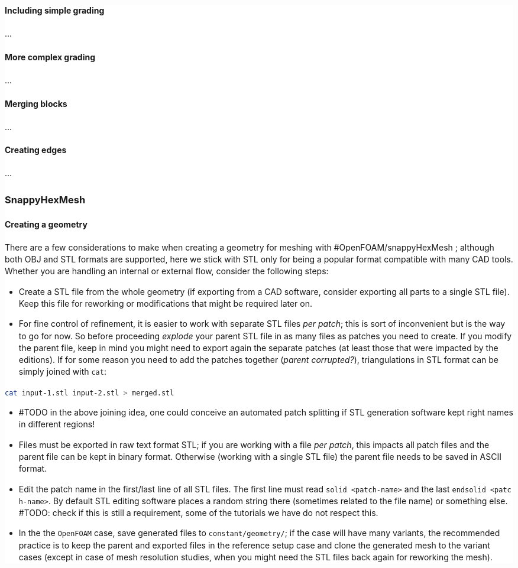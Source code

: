 #### Including simple grading

...

#### More complex grading

...

#### Merging blocks

...

#### Creating edges

...

### SnappyHexMesh

#### Creating a geometry

There are a few considerations to make when creating a geometry for meshing with #OpenFOAM/snappyHexMesh ; although both OBJ and STL formats are supported, here we stick with STL only for being a popular format compatible with many CAD tools. Whether you are handling an internal or external flow, consider the following steps:

- Create a STL file from the whole geometry (if exporting from a CAD software, consider exporting all parts to a single STL file). Keep this file for reworking or modifications that might be required later on.

- For fine control of refinement, it is easier to work with separate STL files *per patch*; this is sort of inconvenient but is the way to go for now. So before proceeding *explode* your parent STL file in as many files as patches you need to create. If you modify the parent file, keep in mind you might need to export again the separate patches (at least those that were impacted by the editions).  If for some reason you need to add the patches together (*parent corrupted?*), triangulations in STL format can be simply joined with `cat`:

```bash
cat input-1.stl input-2.stl > merged.stl
```

- #TODO in the above joining idea, one could conceive an automated patch splitting if STL generation software kept right names in different regions!

- Files must be exported in raw text format STL; if you are working with a file *per patch*, this impacts all patch files and the parent file can be kept in binary format. Otherwise (working with a single STL file) the parent file needs to be saved in ASCII format.

 - Edit the patch name in the first/last line of all STL files. The first line must read `solid <patch-name>` and the last `endsolid <patch-name>`. By default STL editing software places a random string there (sometimes related to the file name) or something else. #TODO: check if this is still a requirement, some of the tutorials we have do not respect this.

- In the the `OpenFOAM` case, save generated files to `constant/geometry/`; if the case will have many variants, the recommended practice is to keep the parent and exported files in the reference setup case and clone the generated mesh to the variant cases (except in case of mesh resolution studies, when you might need the STL files back again for reworking the mesh).

